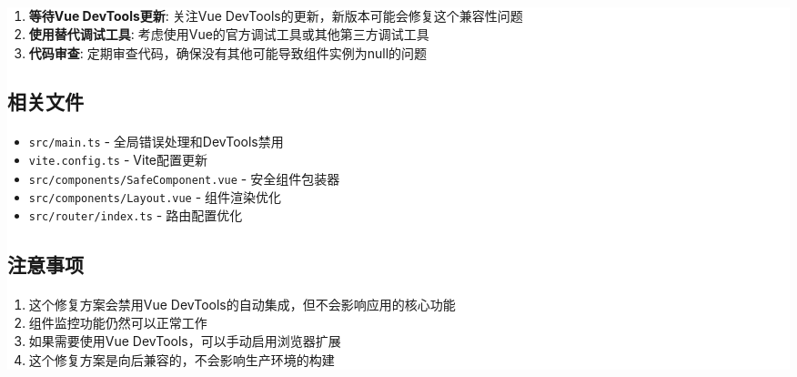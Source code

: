 1. **等待Vue DevTools更新**: 关注Vue DevTools的更新，新版本可能会修复这个兼容性问题
2. **使用替代调试工具**: 考虑使用Vue的官方调试工具或其他第三方调试工具
3. **代码审查**: 定期审查代码，确保没有其他可能导致组件实例为null的问题

## 相关文件

- `src/main.ts` - 全局错误处理和DevTools禁用
- `vite.config.ts` - Vite配置更新
- `src/components/SafeComponent.vue` - 安全组件包装器
- `src/components/Layout.vue` - 组件渲染优化
- `src/router/index.ts` - 路由配置优化

## 注意事项

1. 这个修复方案会禁用Vue DevTools的自动集成，但不会影响应用的核心功能
2. 组件监控功能仍然可以正常工作
3. 如果需要使用Vue DevTools，可以手动启用浏览器扩展
4. 这个修复方案是向后兼容的，不会影响生产环境的构建
